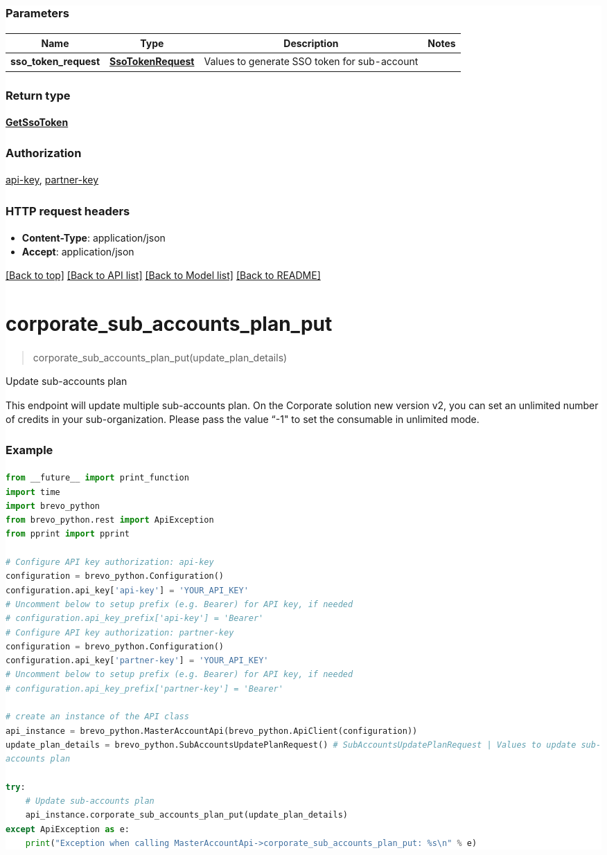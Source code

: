 ### Parameters

Name | Type | Description  | Notes
------------- | ------------- | ------------- | -------------
 **sso_token_request** | [**SsoTokenRequest**](SsoTokenRequest.md)| Values to generate SSO token for sub-account | 

### Return type

[**GetSsoToken**](GetSsoToken.md)

### Authorization

[api-key](../README.md#api-key), [partner-key](../README.md#partner-key)

### HTTP request headers

 - **Content-Type**: application/json
 - **Accept**: application/json

[[Back to top]](#) [[Back to API list]](../README.md#documentation-for-api-endpoints) [[Back to Model list]](../README.md#documentation-for-models) [[Back to README]](../README.md)

# **corporate_sub_accounts_plan_put**
> corporate_sub_accounts_plan_put(update_plan_details)

Update sub-accounts plan

This endpoint will update multiple sub-accounts plan. On the Corporate solution new version v2, you can set an unlimited number of credits in your sub-organization. Please pass the value “-1\" to set the consumable in unlimited mode.

### Example
```python
from __future__ import print_function
import time
import brevo_python
from brevo_python.rest import ApiException
from pprint import pprint

# Configure API key authorization: api-key
configuration = brevo_python.Configuration()
configuration.api_key['api-key'] = 'YOUR_API_KEY'
# Uncomment below to setup prefix (e.g. Bearer) for API key, if needed
# configuration.api_key_prefix['api-key'] = 'Bearer'
# Configure API key authorization: partner-key
configuration = brevo_python.Configuration()
configuration.api_key['partner-key'] = 'YOUR_API_KEY'
# Uncomment below to setup prefix (e.g. Bearer) for API key, if needed
# configuration.api_key_prefix['partner-key'] = 'Bearer'

# create an instance of the API class
api_instance = brevo_python.MasterAccountApi(brevo_python.ApiClient(configuration))
update_plan_details = brevo_python.SubAccountsUpdatePlanRequest() # SubAccountsUpdatePlanRequest | Values to update sub-accounts plan

try:
    # Update sub-accounts plan
    api_instance.corporate_sub_accounts_plan_put(update_plan_details)
except ApiException as e:
    print("Exception when calling MasterAccountApi->corporate_sub_accounts_plan_put: %s\n" % e)
```

